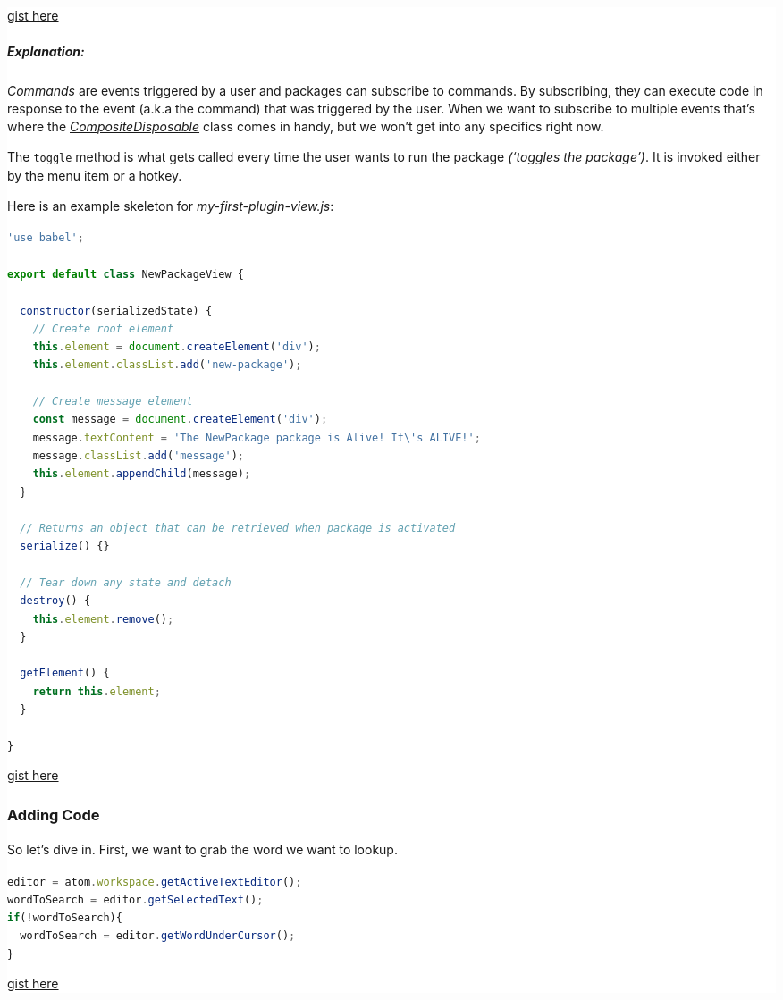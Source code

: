 [gist here](https://gist.github.com/kim-codes/9b1d797a28ff69e5e40406d5ae41a3da)

##### Explanation:
 *Commands* are events triggered by a user and packages can subscribe to commands. By subscribing, they can execute code in response to the event (a.k.a the command) that was triggered by the user. When we want to subscribe to multiple events that’s where the *[CompositeDisposable](https://msdn.microsoft.com/en-us/library/system.reactive.disposables.compositedisposable%28v=vs.103%29.aspx)* class comes in handy, but we won’t get into any specifics right now.

The `toggle` method is what gets called every time the user wants to run the package *(‘toggles the package’)*. It is invoked either by the menu item or a hotkey.

Here is an example skeleton for *my-first-plugin-view.js*:

```javascript
'use babel';

export default class NewPackageView {

  constructor(serializedState) {
    // Create root element
    this.element = document.createElement('div');
    this.element.classList.add('new-package');

    // Create message element
    const message = document.createElement('div');
    message.textContent = 'The NewPackage package is Alive! It\'s ALIVE!';
    message.classList.add('message');
    this.element.appendChild(message);
  }

  // Returns an object that can be retrieved when package is activated
  serialize() {}

  // Tear down any state and detach
  destroy() {
    this.element.remove();
  }

  getElement() {
    return this.element;
  }

}
```
[gist here](https://gist.github.com/kim-codes/8e3864173c23b200257de401cb04758b)

### Adding Code

So let’s dive in. First, we want to grab the word we want to lookup.

```javascript
editor = atom.workspace.getActiveTextEditor();
wordToSearch = editor.getSelectedText();
if(!wordToSearch){
  wordToSearch = editor.getWordUnderCursor();
}
```
[gist here](https://gist.github.com/kim-codes/7c2e5e9674a2aab41d518a7ecd906173)

